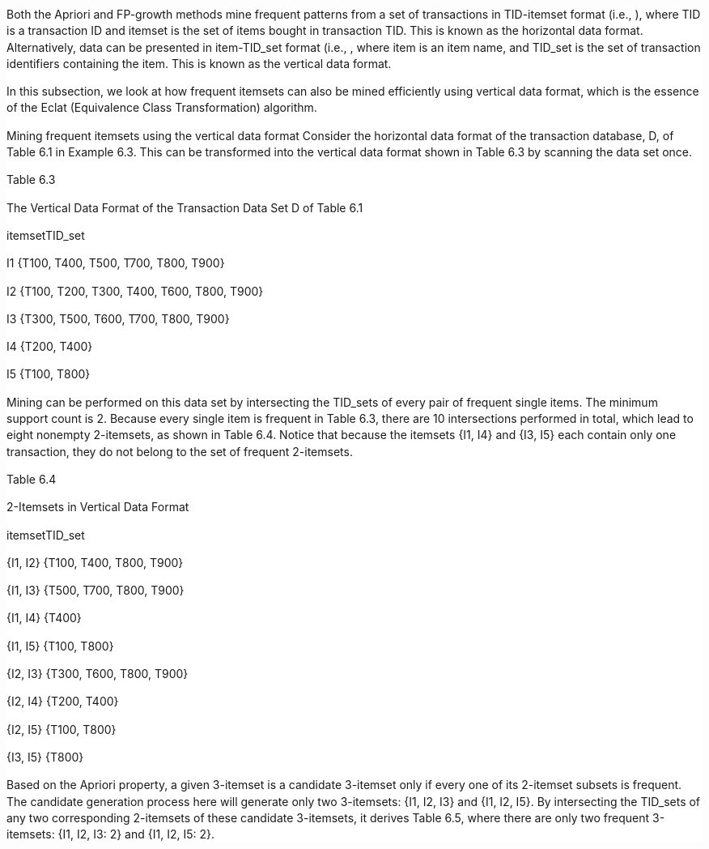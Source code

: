 Both the Apriori and FP-growth methods mine frequent patterns from a set of transactions in TID-itemset format (i.e., ), where TID is a transaction ID and itemset is the set of items bought in transaction TID. This is known as the horizontal data format. Alternatively, data can be presented in item-TID_set format (i.e., , where item is an item name, and TID_set is the set of transaction identifiers containing the item. This is known as the vertical data format.

In this subsection, we look at how frequent itemsets can also be mined efficiently using vertical data format, which is the essence of the Eclat (Equivalence Class Transformation) algorithm.

Mining frequent itemsets using the vertical data format Consider the horizontal data format of the transaction database, D, of Table 6.1 in Example 6.3. This can be transformed into the vertical data format shown in Table 6.3 by scanning the data set once.

Table 6.3

The Vertical Data Format of the Transaction Data Set D of Table 6.1

itemsetTID_set

I1 {T100, T400, T500, T700, T800, T900}

I2 {T100, T200, T300, T400, T600, T800, T900}

I3 {T300, T500, T600, T700, T800, T900}

I4 {T200, T400}

I5 {T100, T800}

Mining can be performed on this data set by intersecting the TID_sets of every pair of frequent single items. The minimum support count is 2. Because every single item is frequent in Table 6.3, there are 10 intersections performed in total, which lead to eight nonempty 2-itemsets, as shown in Table 6.4. Notice that because the itemsets {I1, I4} and {I3, I5} each contain only one transaction, they do not belong to the set of frequent 2-itemsets.

Table 6.4

2-Itemsets in Vertical Data Format

itemsetTID_set

{I1, I2} {T100, T400, T800, T900}

{I1, I3} {T500, T700, T800, T900}

{I1, I4} {T400}

{I1, I5} {T100, T800}

{I2, I3} {T300, T600, T800, T900}

{I2, I4} {T200, T400}

{I2, I5} {T100, T800}

{I3, I5} {T800}

Based on the Apriori property, a given 3-itemset is a candidate 3-itemset only if every one of its 2-itemset subsets is frequent. The candidate generation process here will generate only two 3-itemsets: {I1, I2, I3} and {I1, I2, I5}. By intersecting the TID_sets of any two corresponding 2-itemsets of these candidate 3-itemsets, it derives Table 6.5, where there are only two frequent 3-itemsets: {I1, I2, I3: 2} and {I1, I2, I5: 2}.
